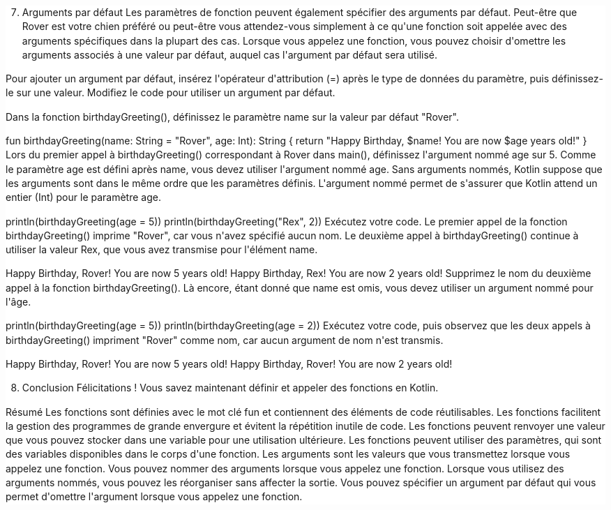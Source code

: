 7. Arguments par défaut
Les paramètres de fonction peuvent également spécifier des arguments par défaut. Peut-être que Rover est votre chien préféré ou peut-être vous attendez-vous simplement à ce qu'une fonction soit appelée avec des arguments spécifiques dans la plupart des cas. Lorsque vous appelez une fonction, vous pouvez choisir d'omettre les arguments associés à une valeur par défaut, auquel cas l'argument par défaut sera utilisé.

Pour ajouter un argument par défaut, insérez l'opérateur d'attribution (=) après le type de données du paramètre, puis définissez-le sur une valeur. Modifiez le code pour utiliser un argument par défaut.

Dans la fonction birthdayGreeting(), définissez le paramètre name sur la valeur par défaut "Rover".

fun birthdayGreeting(name: String = "Rover", age: Int): String {
    return "Happy Birthday, $name! You are now $age years old!"
}
Lors du premier appel à birthdayGreeting() correspondant à Rover dans main(), définissez l'argument nommé age sur 5. Comme le paramètre age est défini après name, vous devez utiliser l'argument nommé age. Sans arguments nommés, Kotlin suppose que les arguments sont dans le même ordre que les paramètres définis. L'argument nommé permet de s'assurer que Kotlin attend un entier (Int) pour le paramètre age.

println(birthdayGreeting(age = 5))
println(birthdayGreeting("Rex", 2))
Exécutez votre code. Le premier appel de la fonction birthdayGreeting() imprime "Rover", car vous n'avez spécifié aucun nom. Le deuxième appel à birthdayGreeting() continue à utiliser la valeur Rex, que vous avez transmise pour l'élément name.

Happy Birthday, Rover! You are now 5 years old!
Happy Birthday, Rex! You are now 2 years old!
Supprimez le nom du deuxième appel à la fonction birthdayGreeting(). Là encore, étant donné que name est omis, vous devez utiliser un argument nommé pour l'âge.

println(birthdayGreeting(age = 5))
println(birthdayGreeting(age = 2))
Exécutez votre code, puis observez que les deux appels à birthdayGreeting() impriment "Rover" comme nom, car aucun argument de nom n'est transmis.

Happy Birthday, Rover! You are now 5 years old!
Happy Birthday, Rover! You are now 2 years old!

8. Conclusion
Félicitations ! Vous savez maintenant définir et appeler des fonctions en Kotlin.

Résumé
Les fonctions sont définies avec le mot clé fun et contiennent des éléments de code réutilisables.
Les fonctions facilitent la gestion des programmes de grande envergure et évitent la répétition inutile de code.
Les fonctions peuvent renvoyer une valeur que vous pouvez stocker dans une variable pour une utilisation ultérieure.
Les fonctions peuvent utiliser des paramètres, qui sont des variables disponibles dans le corps d'une fonction.
Les arguments sont les valeurs que vous transmettez lorsque vous appelez une fonction.
Vous pouvez nommer des arguments lorsque vous appelez une fonction. Lorsque vous utilisez des arguments nommés, vous pouvez les réorganiser sans affecter la sortie.
Vous pouvez spécifier un argument par défaut qui vous permet d'omettre l'argument lorsque vous appelez une fonction.




